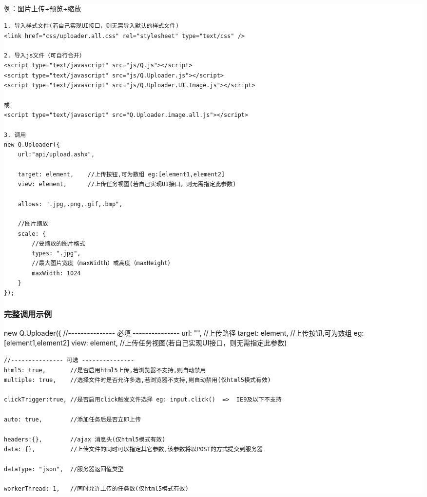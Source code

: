 例：图片上传+预览+缩放

```
1. 导入样式文件(若自己实现UI接口，则无需导入默认的样式文件)
<link href="css/uploader.all.css" rel="stylesheet" type="text/css" />

2. 导入js文件（可自行合并）
<script type="text/javascript" src="js/Q.js"></script>
<script type="text/javascript" src="js/Q.Uploader.js"></script>
<script type="text/javascript" src="js/Q.Uploader.UI.Image.js"></script>

或
<script type="text/javascript" src="Q.Uploader.image.all.js"></script>

3. 调用
new Q.Uploader({
    url:"api/upload.ashx",

    target: element,    //上传按钮,可为数组 eg:[element1,element2]
    view: element,      //上传任务视图(若自己实现UI接口，则无需指定此参数)

    allows: ".jpg,.png,.gif,.bmp",

    //图片缩放
    scale: {
        //要缩放的图片格式
        types: ".jpg",
        //最大图片宽度（maxWidth）或高度（maxHeight）
        maxWidth: 1024
    }
});
```

### 完整调用示例

new Q.Uploader({
    //--------------- 必填 ---------------
    url: "",            //上传路径
    target: element,    //上传按钮,可为数组 eg:\[element1,element2\]
    view: element,      //上传任务视图(若自己实现UI接口，则无需指定此参数)

    //--------------- 可选 ---------------
    html5: true,       //是否启用html5上传,若浏览器不支持,则自动禁用
    multiple: true,    //选择文件时是否允许多选,若浏览器不支持,则自动禁用(仅html5模式有效)

    clickTrigger:true, //是否启用click触发文件选择 eg: input.click()  =>  IE9及以下不支持

    auto: true,        //添加任务后是否立即上传

    headers:{},        //ajax 消息头(仅html5模式有效)
    data: {},          //上传文件的同时可以指定其它参数,该参数将以POST的方式提交到服务器

    dataType: "json",  //服务器返回值类型

    workerThread: 1,   //同时允许上传的任务数(仅html5模式有效)
